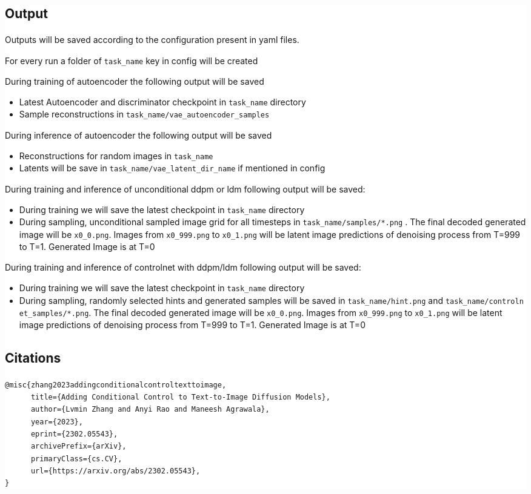 
## Output 
Outputs will be saved according to the configuration present in yaml files.

For every run a folder of ```task_name``` key in config will be created

During training of autoencoder the following output will be saved 
* Latest Autoencoder and discriminator checkpoint in ```task_name``` directory
* Sample reconstructions in ```task_name/vae_autoencoder_samples```

During inference of autoencoder the following output will be saved
* Reconstructions for random images in  ```task_name```
* Latents will be save in ```task_name/vae_latent_dir_name``` if mentioned in config

During training and inference of unconditional ddpm or ldm following output will be saved:
* During training we will save the latest checkpoint in ```task_name``` directory
* During sampling, unconditional sampled image grid for all timesteps in ```task_name/samples/*.png``` . The final decoded generated image will be `x0_0.png`. Images from `x0_999.png` to `x0_1.png` will be latent image predictions of denoising process from T=999 to T=1. Generated Image is at T=0

During training and inference of controlnet with ddpm/ldm following output will be saved:
* During training we will save the latest checkpoint in ```task_name``` directory
* During sampling, randomly selected hints and generated samples will be saved in ```task_name/hint.png``` and  ```task_name/controlnet_samples/*.png```. The final decoded generated image will be `x0_0.png`. Images from `x0_999.png` to `x0_1.png` will be latent image predictions of denoising process from T=999 to T=1. Generated Image is at T=0



## Citations
```
@misc{zhang2023addingconditionalcontroltexttoimage,
      title={Adding Conditional Control to Text-to-Image Diffusion Models}, 
      author={Lvmin Zhang and Anyi Rao and Maneesh Agrawala},
      year={2023},
      eprint={2302.05543},
      archivePrefix={arXiv},
      primaryClass={cs.CV},
      url={https://arxiv.org/abs/2302.05543}, 
}
```

